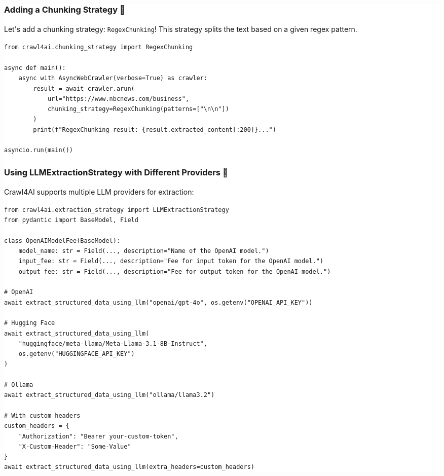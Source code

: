 ### Adding a Chunking Strategy 🧩

Let's add a chunking strategy: `RegexChunking`! This strategy splits the text based on a given regex pattern.

```hljs python
from crawl4ai.chunking_strategy import RegexChunking

async def main():
    async with AsyncWebCrawler(verbose=True) as crawler:
        result = await crawler.arun(
            url="https://www.nbcnews.com/business",
            chunking_strategy=RegexChunking(patterns=["\n\n"])
        )
        print(f"RegexChunking result: {result.extracted_content[:200]}...")

asyncio.run(main())

```

### Using LLMExtractionStrategy with Different Providers 🤖

Crawl4AI supports multiple LLM providers for extraction:

```hljs python
from crawl4ai.extraction_strategy import LLMExtractionStrategy
from pydantic import BaseModel, Field

class OpenAIModelFee(BaseModel):
    model_name: str = Field(..., description="Name of the OpenAI model.")
    input_fee: str = Field(..., description="Fee for input token for the OpenAI model.")
    output_fee: str = Field(..., description="Fee for output token for the OpenAI model.")

# OpenAI
await extract_structured_data_using_llm("openai/gpt-4o", os.getenv("OPENAI_API_KEY"))

# Hugging Face
await extract_structured_data_using_llm(
    "huggingface/meta-llama/Meta-Llama-3.1-8B-Instruct",
    os.getenv("HUGGINGFACE_API_KEY")
)

# Ollama
await extract_structured_data_using_llm("ollama/llama3.2")

# With custom headers
custom_headers = {
    "Authorization": "Bearer your-custom-token",
    "X-Custom-Header": "Some-Value"
}
await extract_structured_data_using_llm(extra_headers=custom_headers)

```
